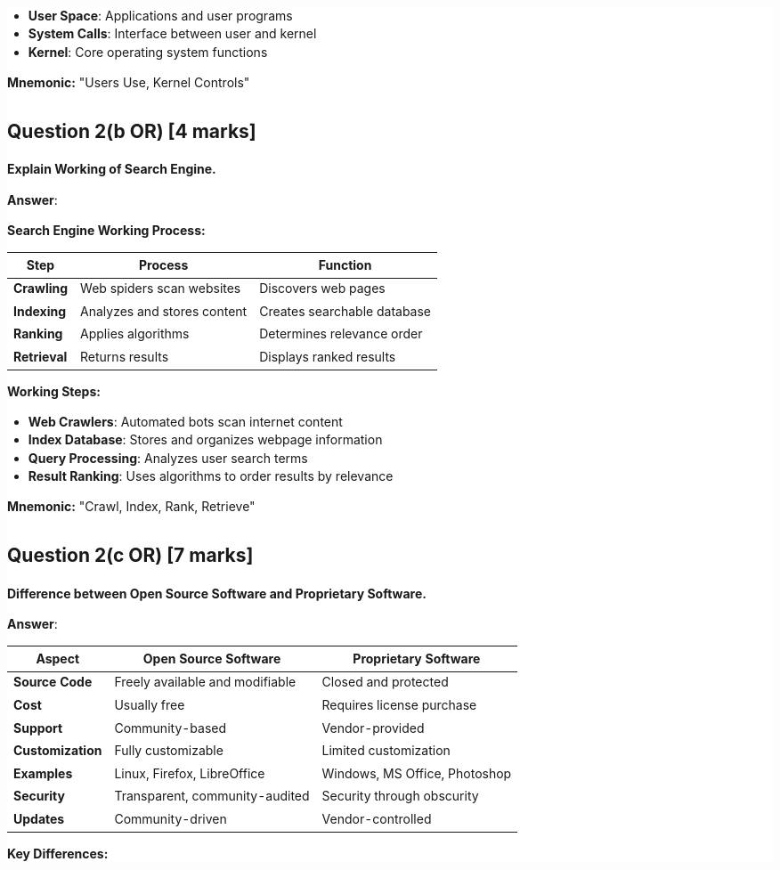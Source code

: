 - **User Space**: Applications and user programs
- **System Calls**: Interface between user and kernel
- **Kernel**: Core operating system functions

**Mnemonic:** "Users Use, Kernel Controls"

## Question 2(b OR) [4 marks]

**Explain Working of Search Engine.**

**Answer**:

**Search Engine Working Process:**

| **Step** | **Process** | **Function** |
|----------|-------------|--------------|
| **Crawling** | Web spiders scan websites | Discovers web pages |
| **Indexing** | Analyzes and stores content | Creates searchable database |
| **Ranking** | Applies algorithms | Determines relevance order |
| **Retrieval** | Returns results | Displays ranked results |

**Working Steps:**

- **Web Crawlers**: Automated bots scan internet content
- **Index Database**: Stores and organizes webpage information
- **Query Processing**: Analyzes user search terms
- **Result Ranking**: Uses algorithms to order results by relevance

**Mnemonic:** "Crawl, Index, Rank, Retrieve"

## Question 2(c OR) [7 marks]

**Difference between Open Source Software and Proprietary Software.**

**Answer**:

| **Aspect** | **Open Source Software** | **Proprietary Software** |
|------------|---------------------------|---------------------------|
| **Source Code** | Freely available and modifiable | Closed and protected |
| **Cost** | Usually free | Requires license purchase |
| **Support** | Community-based | Vendor-provided |
| **Customization** | Fully customizable | Limited customization |
| **Examples** | Linux, Firefox, LibreOffice | Windows, MS Office, Photoshop |
| **Security** | Transparent, community-audited | Security through obscurity |
| **Updates** | Community-driven | Vendor-controlled |

**Key Differences:**
